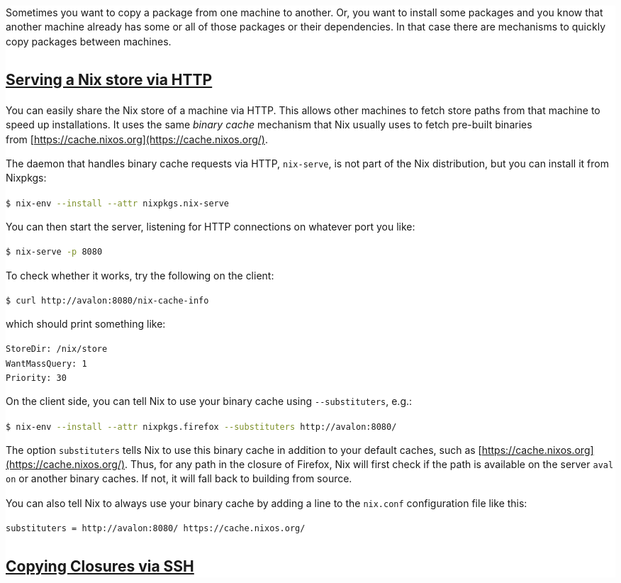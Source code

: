 Sometimes you want to copy a package from one machine to another. Or, you want to install some packages and you know that another machine already has some or all of those packages or their dependencies. In that case there are mechanisms to quickly copy packages between machines.
## [Serving a Nix store via HTTP](https://nixos.org/manual/nix/unstable/package-management/binary-cache-substituter#serving-a-nix-store-via-http)

You can easily share the Nix store of a machine via HTTP. This allows other machines to fetch store paths from that machine to speed up installations. It uses the same _binary cache_ mechanism that Nix usually uses to fetch pre-built binaries from [https://cache.nixos.org](https://cache.nixos.org/).

The daemon that handles binary cache requests via HTTP, `nix-serve`, is not part of the Nix distribution, but you can install it from Nixpkgs:

```bash
$ nix-env --install --attr nixpkgs.nix-serve
```

You can then start the server, listening for HTTP connections on whatever port you like:

```bash
$ nix-serve -p 8080
```

To check whether it works, try the following on the client:

```bash
$ curl http://avalon:8080/nix-cache-info
```

which should print something like:

```bash
StoreDir: /nix/store 
WantMassQuery: 1 
Priority: 30
```

On the client side, you can tell Nix to use your binary cache using `--substituters`, e.g.:

```bash
$ nix-env --install --attr nixpkgs.firefox --substituters http://avalon:8080/
```

The option `substituters` tells Nix to use this binary cache in addition to your default caches, such as [https://cache.nixos.org](https://cache.nixos.org/). Thus, for any path in the closure of Firefox, Nix will first check if the path is available on the server `avalon` or another binary caches. If not, it will fall back to building from source.

You can also tell Nix to always use your binary cache by adding a line to the `nix.conf` configuration file like this:

```bash
substituters = http://avalon:8080/ https://cache.nixos.org/
```
## [Copying Closures via SSH](https://nixos.org/manual/nix/unstable/package-management/copy-closure#copying-closures-via-ssh)
